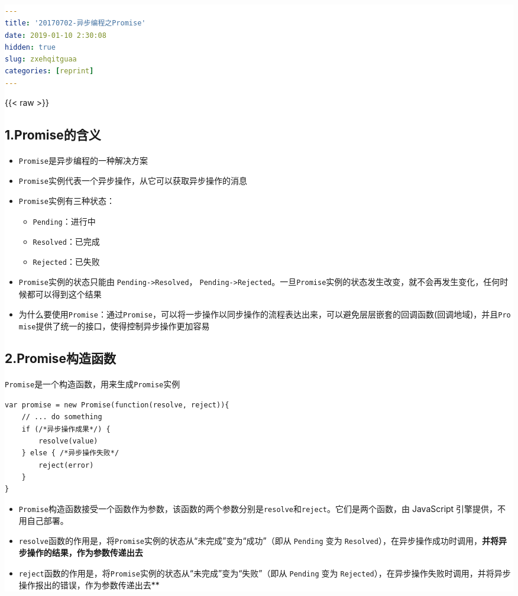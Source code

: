 ```yaml
---
title: '20170702-异步编程之Promise' 
date: 2019-01-10 2:30:08
hidden: true
slug: zxehqitguaa
categories: [reprint]
---
```


{{< raw >}}

                    
<h2 id="articleHeader0">1.Promise的含义</h2>
<ul>
<li><p><code>Promise</code>是异步编程的一种解决方案</p></li>
<li><p><code>Promise</code>实例代表一个异步操作，从它可以获取异步操作的消息</p></li>
<li>
<p><code>Promise</code>实例有三种状态：</p>
<ul>
<li><p><code>Pending</code>：进行中</p></li>
<li><p><code>Resolved</code>：已完成</p></li>
<li><p><code>Rejected</code>：已失败</p></li>
</ul>
</li>
<li><p><code>Promise</code>实例的状态只能由 <code>Pending-&gt;Resolved</code>， <code>Pending-&gt;Rejected</code>。一旦<code>Promise</code>实例的状态发生改变，就不会再发生变化，任何时候都可以得到这个结果</p></li>
<li><p>为什么要使用<code>Promise</code>：通过<code>Promise</code>，可以将一步操作以同步操作的流程表达出来，可以避免层层嵌套的回调函数(回调地域)，并且<code>Promise</code>提供了统一的接口，使得控制异步操作更加容易</p></li>
</ul>
<h2 id="articleHeader1">2.Promise构造函数</h2>
<p><code>Promise</code>是一个构造函数，用来生成<code>Promise</code>实例</p>
<div class="widget-codetool" style="display:none;">
      <div class="widget-codetool--inner">
      <span class="selectCode code-tool" data-toggle="tooltip" data-placement="top" title="" data-original-title="全选"></span>
      <span type="button" class="copyCode code-tool" data-toggle="tooltip" data-placement="top" data-clipboard-text="var promise = new Promise(function(resolve, reject)){
    // ... do something
    if (/*异步操作成果*/) {
        resolve(value)
    } else { /*异步操作失败*/
        reject(error)
    }
}" title="" data-original-title="复制"></span>
      <span type="button" class="saveToNote code-tool" data-toggle="tooltip" data-placement="top" title="" data-original-title="放进笔记"></span>
      </div>
      </div><pre class="hljs javascript"><code><span class="hljs-keyword">var</span> promise = <span class="hljs-keyword">new</span> <span class="hljs-built_in">Promise</span>(<span class="hljs-function"><span class="hljs-keyword">function</span>(<span class="hljs-params">resolve, reject</span>))</span>{
    <span class="hljs-comment">// ... do something</span>
    <span class="hljs-keyword">if</span> (<span class="hljs-comment">/*异步操作成果*/</span>) {
        resolve(value)
    } <span class="hljs-keyword">else</span> { <span class="hljs-comment">/*异步操作失败*/</span>
        reject(error)
    }
}</code></pre>
<ul>
<li><p><code>Promise</code>构造函数接受一个函数作为参数，该函数的两个参数分别是<code>resolve</code>和<code>reject</code>。它们是两个函数，由 JavaScript 引擎提供，不用自己部署。</p></li>
<li><p><code>resolve</code>函数的作用是，将<code>Promise</code>实例的状态从“未完成”变为“成功”（即从 <code>Pending</code> 变为 <code>Resolved</code>），在异步操作成功时调用，<strong>并将异步操作的结果，作为参数传递出去</strong></p></li>
<li><p><code>reject</code>函数的作用是，将<code>Promise</code>实例的状态从“未完成”变为“失败”（即从 <code>Pending</code> 变为 <code>Rejected</code>），在异步操作失败时调用，并将异步操作报出的错误，作为参数传递出去**</p></li>